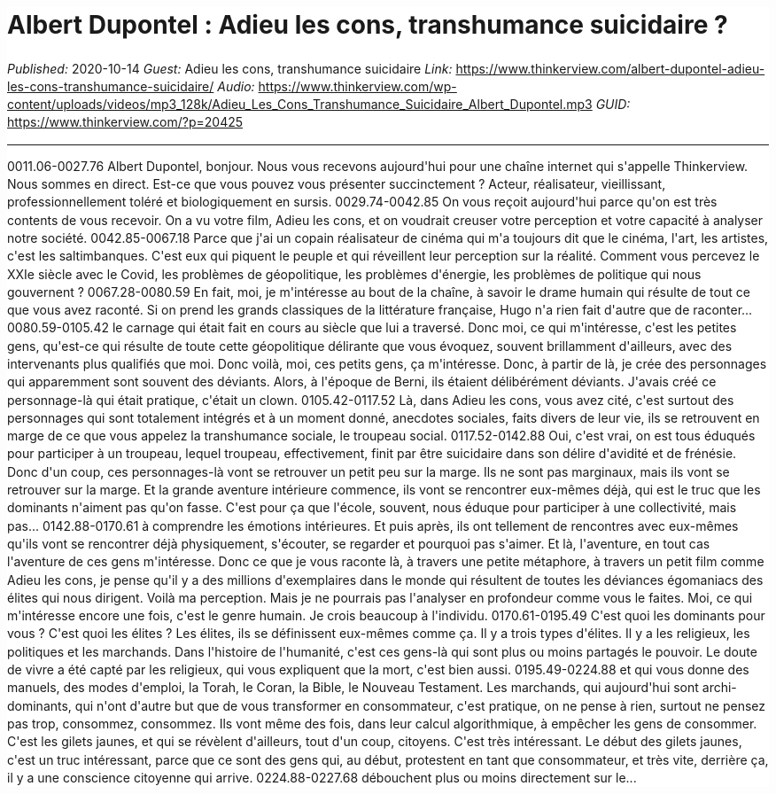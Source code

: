 # Albert Dupontel : Adieu les cons, transhumance suicidaire ?

*Published:* 2020-10-14
*Guest:* Adieu les cons, transhumance suicidaire
*Link:* https://www.thinkerview.com/albert-dupontel-adieu-les-cons-transhumance-suicidaire/
*Audio:* https://www.thinkerview.com/wp-content/uploads/videos/mp3_128k/Adieu_Les_Cons_Transhumance_Suicidaire_Albert_Dupontel.mp3
*GUID:* https://www.thinkerview.com/?p=20425

---

0011.06-0027.76   Albert Dupontel, bonjour. Nous vous recevons aujourd'hui pour une chaîne internet qui s'appelle Thinkerview. Nous sommes en direct. Est-ce que vous pouvez vous présenter succinctement ? Acteur, réalisateur, vieillissant, professionnellement toléré et biologiquement en sursis.
0029.74-0042.85   On vous reçoit aujourd'hui parce qu'on est très contents de vous recevoir. On a vu votre film, Adieu les cons, et on voudrait creuser votre perception et votre capacité à analyser notre société.
0042.85-0067.18   Parce que j'ai un copain réalisateur de cinéma qui m'a toujours dit que le cinéma, l'art, les artistes, c'est les saltimbanques. C'est eux qui piquent le peuple et qui réveillent leur perception sur la réalité. Comment vous percevez le XXIe siècle avec le Covid, les problèmes de géopolitique, les problèmes d'énergie, les problèmes de politique qui nous gouvernent ?
0067.28-0080.59   En fait, moi, je m'intéresse au bout de la chaîne, à savoir le drame humain qui résulte de tout ce que vous avez raconté. Si on prend les grands classiques de la littérature française, Hugo n'a rien fait d'autre que de raconter...
0080.59-0105.42   le carnage qui était fait en cours au siècle que lui a traversé. Donc moi, ce qui m'intéresse, c'est les petites gens, qu'est-ce qui résulte de toute cette géopolitique délirante que vous évoquez, souvent brillamment d'ailleurs, avec des intervenants plus qualifiés que moi. Donc voilà, moi, ces petits gens, ça m'intéresse. Donc, à partir de là, je crée des personnages qui apparemment sont souvent des déviants. Alors, à l'époque de Berni, ils étaient délibérément déviants. J'avais créé ce personnage-là qui était pratique, c'était un clown.
0105.42-0117.52   Là, dans Adieu les cons, vous avez cité, c'est surtout des personnages qui sont totalement intégrés et à un moment donné, anecdotes sociales, faits divers de leur vie, ils se retrouvent en marge de ce que vous appelez la transhumance sociale, le troupeau social.
0117.52-0142.88   Oui, c'est vrai, on est tous éduqués pour participer à un troupeau, lequel troupeau, effectivement, finit par être suicidaire dans son délire d'avidité et de frénésie. Donc d'un coup, ces personnages-là vont se retrouver un petit peu sur la marge. Ils ne sont pas marginaux, mais ils vont se retrouver sur la marge. Et la grande aventure intérieure commence, ils vont se rencontrer eux-mêmes déjà, qui est le truc que les dominants n'aiment pas qu'on fasse. C'est pour ça que l'école, souvent, nous éduque pour participer à une collectivité, mais pas...
0142.88-0170.61   à comprendre les émotions intérieures. Et puis après, ils ont tellement de rencontres avec eux-mêmes qu'ils vont se rencontrer déjà physiquement, s'écouter, se regarder et pourquoi pas s'aimer. Et là, l'aventure, en tout cas l'aventure de ces gens m'intéresse. Donc ce que je vous raconte là, à travers une petite métaphore, à travers un petit film comme Adieu les cons, je pense qu'il y a des millions d'exemplaires dans le monde qui résultent de toutes les déviances égomaniacs des élites qui nous dirigent. Voilà ma perception. Mais je ne pourrais pas l'analyser en profondeur comme vous le faites. Moi, ce qui m'intéresse encore une fois, c'est le genre humain. Je crois beaucoup à l'individu.
0170.61-0195.49   C'est quoi les dominants pour vous ? C'est quoi les élites ? Les élites, ils se définissent eux-mêmes comme ça. Il y a trois types d'élites. Il y a les religieux, les politiques et les marchands. Dans l'histoire de l'humanité, c'est ces gens-là qui sont plus ou moins partagés le pouvoir. Le doute de vivre a été capté par les religieux, qui vous expliquent que la mort, c'est bien aussi.
0195.49-0224.88   et qui vous donne des manuels, des modes d'emploi, la Torah, le Coran, la Bible, le Nouveau Testament. Les marchands, qui aujourd'hui sont archi-dominants, qui n'ont d'autre but que de vous transformer en consommateur, c'est pratique, on ne pense à rien, surtout ne pensez pas trop, consommez, consommez. Ils vont même des fois, dans leur calcul algorithmique, à empêcher les gens de consommer. C'est les gilets jaunes, et qui se révèlent d'ailleurs, tout d'un coup, citoyens. C'est très intéressant. Le début des gilets jaunes, c'est un truc intéressant, parce que ce sont des gens qui, au début, protestent en tant que consommateur, et très vite, derrière ça, il y a une conscience citoyenne qui arrive.
0224.88-0227.68   débouchent plus ou moins directement sur le...